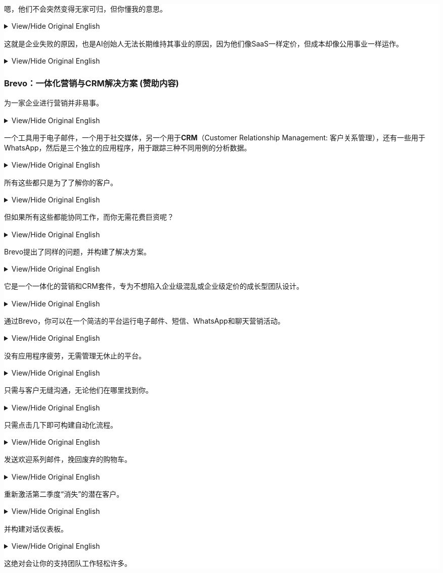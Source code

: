 嗯，他们不会突然变得无家可归，但你懂我的意思。

<details><summary>View/Hide Original English</summary></details>

这就是企业失败的原因，也是AI创始人无法长期维持其事业的原因，因为他们像SaaS一样定价，但成本却像公用事业一样运作。

<details><summary>View/Hide Original English</summary></details>

### Brevo：一体化营销与CRM解决方案 (赞助内容)

为一家企业进行营销并非易事。

<details><summary>View/Hide Original English</summary></details>

一个工具用于电子邮件，一个用于社交媒体，另一个用于**CRM**（Customer Relationship Management: 客户关系管理），还有一些用于WhatsApp，然后是三个独立的应用程序，用于跟踪三种不同用例的分析数据。

<details><summary>View/Hide Original English</summary></details>

所有这些都只是为了了解你的客户。

<details><summary>View/Hide Original English</summary></details>

但如果所有这些都能协同工作，而你无需花费巨资呢？

<details><summary>View/Hide Original English</summary></details>

Brevo提出了同样的问题，并构建了解决方案。

<details><summary>View/Hide Original English</summary></details>

它是一个一体化的营销和CRM套件，专为不想陷入企业级混乱或企业级定价的成长型团队设计。

<details><summary>View/Hide Original English</summary></details>

通过Brevo，你可以在一个简洁的平台运行电子邮件、短信、WhatsApp和聊天营销活动。

<details><summary>View/Hide Original English</summary></details>

没有应用程序疲劳，无需管理无休止的平台。

<details><summary>View/Hide Original English</summary></details>

只需与客户无缝沟通，无论他们在哪里找到你。

<details><summary>View/Hide Original English</summary></details>

只需点击几下即可构建自动化流程。

<details><summary>View/Hide Original English</summary></details>

发送欢迎系列邮件，挽回废弃的购物车。

<details><summary>View/Hide Original English</summary></details>

重新激活第二季度“消失”的潜在客户。

<details><summary>View/Hide Original English</summary></details>

并构建对话仪表板。

<details><summary>View/Hide Original English</summary></details>

这绝对会让你的支持团队工作轻松许多。
